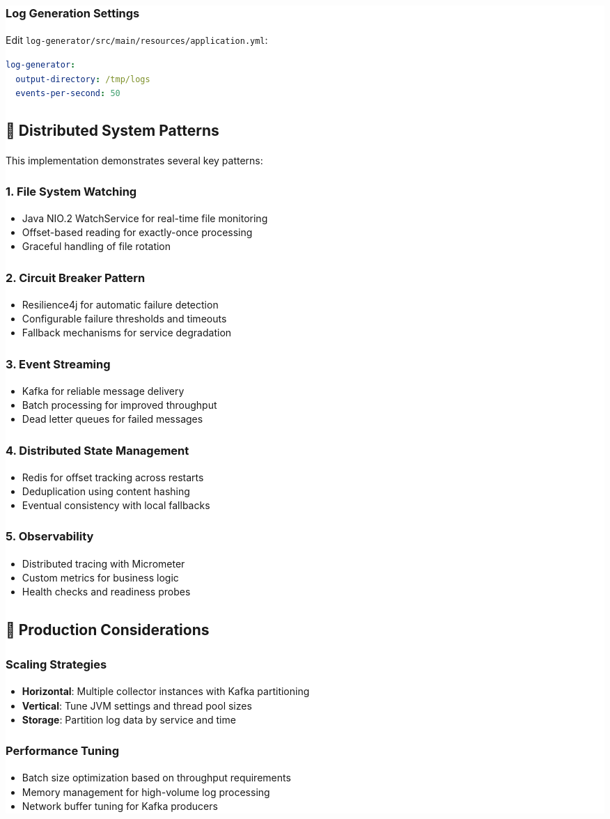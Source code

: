 ### Log Generation Settings
Edit `log-generator/src/main/resources/application.yml`:

```yaml
log-generator:
  output-directory: /tmp/logs
  events-per-second: 50
```

## 🔄 Distributed System Patterns

This implementation demonstrates several key patterns:

### 1. File System Watching
- Java NIO.2 WatchService for real-time file monitoring
- Offset-based reading for exactly-once processing
- Graceful handling of file rotation

### 2. Circuit Breaker Pattern
- Resilience4j for automatic failure detection
- Configurable failure thresholds and timeouts
- Fallback mechanisms for service degradation

### 3. Event Streaming
- Kafka for reliable message delivery
- Batch processing for improved throughput
- Dead letter queues for failed messages

### 4. Distributed State Management
- Redis for offset tracking across restarts
- Deduplication using content hashing
- Eventual consistency with local fallbacks

### 5. Observability
- Distributed tracing with Micrometer
- Custom metrics for business logic
- Health checks and readiness probes

## 🎯 Production Considerations

### Scaling Strategies
- **Horizontal**: Multiple collector instances with Kafka partitioning
- **Vertical**: Tune JVM settings and thread pool sizes
- **Storage**: Partition log data by service and time

### Performance Tuning
- Batch size optimization based on throughput requirements
- Memory management for high-volume log processing
- Network buffer tuning for Kafka producers
